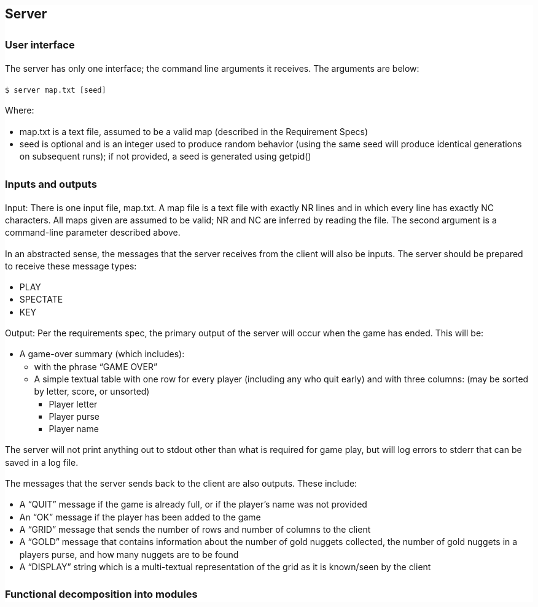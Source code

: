 ## Server
### User interface

The server has only one interface; the command line arguments it receives. The arguments are below:

```
$ server map.txt [seed]
```

Where:
- map.txt is a text file, assumed to be a valid map (described in the Requirement Specs)
- seed is optional and is an integer used to produce random behavior (using the same seed will produce identical generations on subsequent runs); if not provided, a seed is generated using getpid()



### Inputs and outputs

Input: There is one input file, map.txt. A map file is a text file with exactly NR lines and in which every line has exactly NC characters. All maps given are assumed to be valid; NR and NC are inferred by reading the file.
The second argument is a command-line parameter described above. 

In an abstracted sense, the messages that the server receives from the client will also be inputs. The server should be prepared to receive these message types:

- PLAY
- SPECTATE
- KEY

Output: Per the requirements spec, the primary output of the server will occur when the game has ended. This will be:

- A game-over summary (which includes):
  - with the phrase “GAME OVER” 
  - A simple textual table with one row for every player (including any who quit early) and with three columns: (may be sorted by letter, score, or unsorted)
    - Player letter
    - Player purse
    - Player name

The server will not print anything out to stdout other than what is required for game play, but will log errors to stderr that can be saved in a log file. 

The messages that the server sends back to the client are also outputs. These include:

- A “QUIT” message if the game is already full, or if the player’s name was not provided
- An “OK” message if the player has been added to the game
- A “GRID” message that sends the number of rows and number of columns to the client
- A “GOLD” message that contains information about the number of gold nuggets collected, the number of gold nuggets in a players purse, and how many nuggets are to be found
- A “DISPLAY” string which is a multi-textual representation of the grid as it is known/seen by the client


### Functional decomposition into modules
